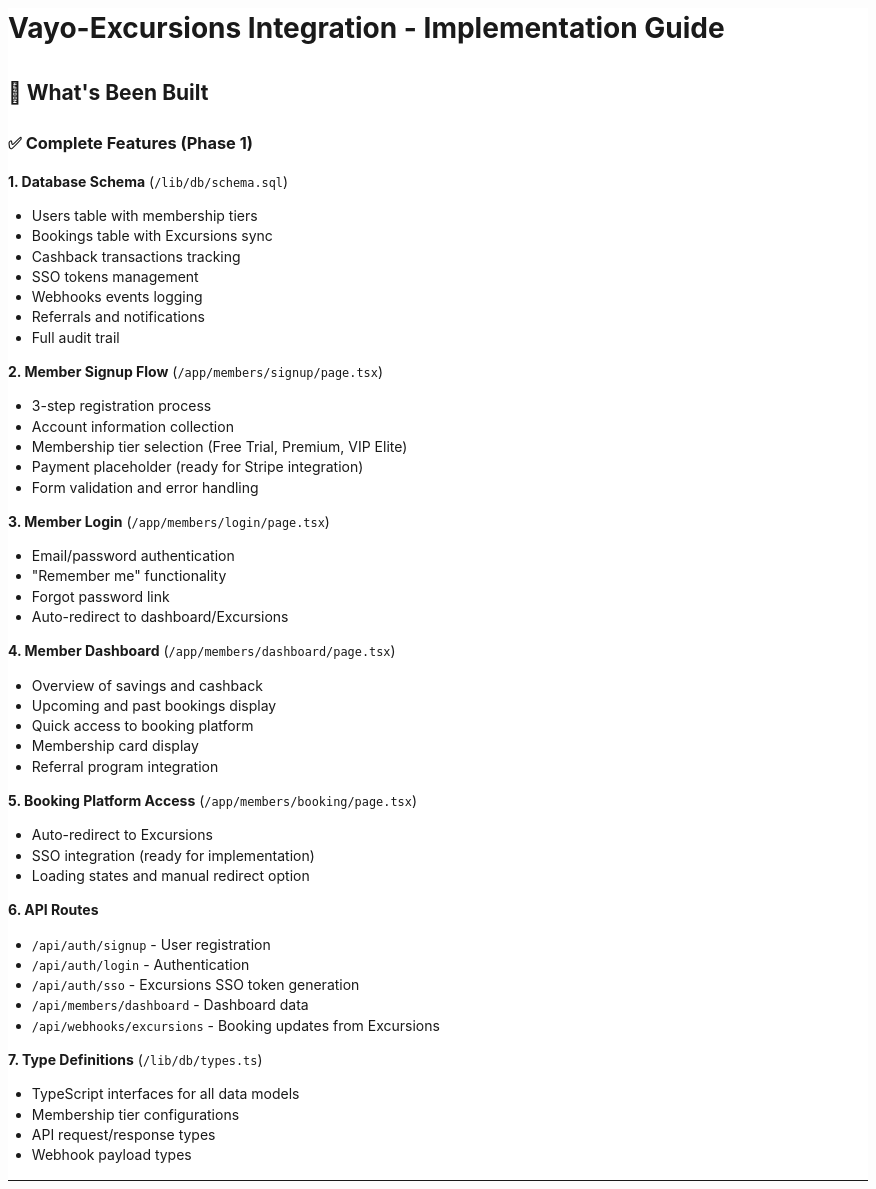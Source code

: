 # Vayo-Excursions Integration - Implementation Guide

## 🎉 What's Been Built

### ✅ Complete Features (Phase 1)

**1. Database Schema** (`/lib/db/schema.sql`)
- Users table with membership tiers
- Bookings table with Excursions sync
- Cashback transactions tracking
- SSO tokens management
- Webhooks events logging
- Referrals and notifications
- Full audit trail

**2. Member Signup Flow** (`/app/members/signup/page.tsx`)
- 3-step registration process
- Account information collection
- Membership tier selection (Free Trial, Premium, VIP Elite)
- Payment placeholder (ready for Stripe integration)
- Form validation and error handling

**3. Member Login** (`/app/members/login/page.tsx`)
- Email/password authentication
- "Remember me" functionality
- Forgot password link
- Auto-redirect to dashboard/Excursions

**4. Member Dashboard** (`/app/members/dashboard/page.tsx`)
- Overview of savings and cashback
- Upcoming and past bookings display
- Quick access to booking platform
- Membership card display
- Referral program integration

**5. Booking Platform Access** (`/app/members/booking/page.tsx`)
- Auto-redirect to Excursions
- SSO integration (ready for implementation)
- Loading states and manual redirect option

**6. API Routes**
- `/api/auth/signup` - User registration
- `/api/auth/login` - Authentication
- `/api/auth/sso` - Excursions SSO token generation
- `/api/members/dashboard` - Dashboard data
- `/api/webhooks/excursions` - Booking updates from Excursions

**7. Type Definitions** (`/lib/db/types.ts`)
- TypeScript interfaces for all data models
- Membership tier configurations
- API request/response types
- Webhook payload types

---